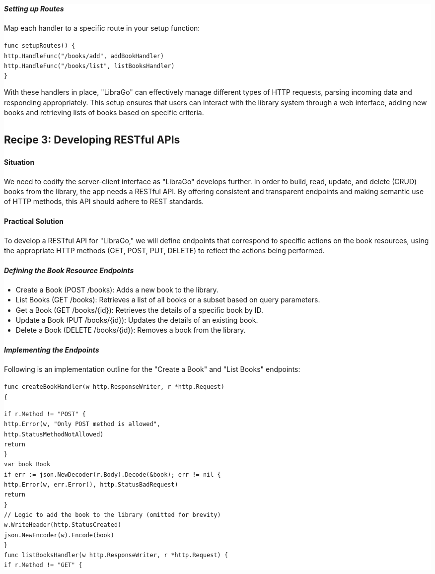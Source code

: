 #### <span id="page-116-0"></span>*Setting up Routes*

Map each handler to a specific route in your setup function:

```
func setupRoutes() {
http.HandleFunc("/books/add", addBookHandler)
http.HandleFunc("/books/list", listBooksHandler)
}
```

With these handlers in place, "LibraGo" can effectively manage different types of HTTP requests, parsing incoming data and responding appropriately. This setup ensures that users can interact with the library system through a web interface, adding new books and retrieving lists of books based on specific criteria.

## <span id="page-117-0"></span>**Recipe 3: Developing RESTful APIs**

#### <span id="page-117-1"></span>Situation

We need to codify the server-client interface as "LibraGo" develops further. In order to build, read, update, and delete (CRUD) books from the library, the app needs a RESTful API. By offering consistent and transparent endpoints and making semantic use of HTTP methods, this API should adhere to REST standards.

#### <span id="page-117-2"></span>Practical Solution

To develop a RESTful API for "LibraGo," we will define endpoints that correspond to specific actions on the book resources, using the appropriate HTTP methods (GET, POST, PUT, DELETE) to reflect the actions being performed.

#### <span id="page-117-3"></span>*Defining the Book Resource Endpoints*

- Create a Book (POST /books): Adds a new book to the library.
- List Books (GET /books): Retrieves a list of all books or a subset based on query parameters.
- Get a Book (GET /books/{id}): Retrieves the details of a specific book by ID.
- Update a Book (PUT /books/{id}): Updates the details of an existing book.
- Delete a Book (DELETE /books/{id}): Removes a book from the library.

#### <span id="page-117-4"></span>*Implementing the Endpoints*

Following is an implementation outline for the "Create a Book" and "List Books" endpoints:

```
func createBookHandler(w http.ResponseWriter, r *http.Request)
{
```

```
if r.Method != "POST" {
http.Error(w, "Only POST method is allowed",
http.StatusMethodNotAllowed)
return
}
var book Book
if err := json.NewDecoder(r.Body).Decode(&book); err != nil {
http.Error(w, err.Error(), http.StatusBadRequest)
return
}
// Logic to add the book to the library (omitted for brevity)
w.WriteHeader(http.StatusCreated)
json.NewEncoder(w).Encode(book)
}
func listBooksHandler(w http.ResponseWriter, r *http.Request) {
if r.Method != "GET" {
```